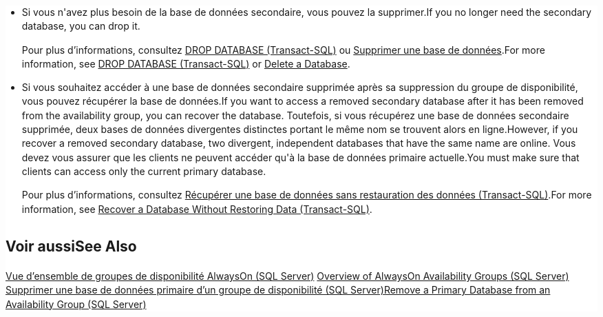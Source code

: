 -   <span data-ttu-id="b2b63-156">Si vous n'avez plus besoin de la base de données secondaire, vous pouvez la supprimer.</span><span class="sxs-lookup"><span data-stu-id="b2b63-156">If you no longer need the secondary database, you can drop it.</span></span>  
  
     <span data-ttu-id="b2b63-157">Pour plus d’informations, consultez [DROP DATABASE &#40;Transact-SQL&#41;](/sql/t-sql/statements/drop-database-audit-specification-transact-sql) ou [Supprimer une base de données](../../../relational-databases/databases/delete-a-database.md).</span><span class="sxs-lookup"><span data-stu-id="b2b63-157">For more information, see [DROP DATABASE &#40;Transact-SQL&#41;](/sql/t-sql/statements/drop-database-audit-specification-transact-sql) or [Delete a Database](../../../relational-databases/databases/delete-a-database.md).</span></span>  
  
-   <span data-ttu-id="b2b63-158">Si vous souhaitez accéder à une base de données secondaire supprimée après sa suppression du groupe de disponibilité, vous pouvez récupérer la base de données.</span><span class="sxs-lookup"><span data-stu-id="b2b63-158">If you want to access a removed secondary database after it has been removed from the availability group, you can recover the database.</span></span> <span data-ttu-id="b2b63-159">Toutefois, si vous récupérez une base de données secondaire supprimée, deux bases de données divergentes distinctes portant le même nom se trouvent alors en ligne.</span><span class="sxs-lookup"><span data-stu-id="b2b63-159">However, if you recover a removed secondary database, two divergent, independent databases that have the same name are online.</span></span> <span data-ttu-id="b2b63-160">Vous devez vous assurer que les clients ne peuvent accéder qu'à la base de données primaire actuelle.</span><span class="sxs-lookup"><span data-stu-id="b2b63-160">You must make sure that clients can access only the current primary database.</span></span>  
  
     <span data-ttu-id="b2b63-161">Pour plus d’informations, consultez [Récupérer une base de données sans restauration des données &#40;Transact-SQL&#41;](../../../relational-databases/backup-restore/recover-a-database-without-restoring-data-transact-sql.md).</span><span class="sxs-lookup"><span data-stu-id="b2b63-161">For more information, see [Recover a Database Without Restoring Data &#40;Transact-SQL&#41;](../../../relational-databases/backup-restore/recover-a-database-without-restoring-data-transact-sql.md).</span></span>  
  
## <a name="see-also"></a><span data-ttu-id="b2b63-162">Voir aussi</span><span class="sxs-lookup"><span data-stu-id="b2b63-162">See Also</span></span>  
 <span data-ttu-id="b2b63-163">[Vue d’ensemble de groupes de disponibilité AlwaysOn &#40;SQL Server&#41;](overview-of-always-on-availability-groups-sql-server.md) </span><span class="sxs-lookup"><span data-stu-id="b2b63-163">[Overview of AlwaysOn Availability Groups &#40;SQL Server&#41;](overview-of-always-on-availability-groups-sql-server.md) </span></span>  
 [<span data-ttu-id="b2b63-164">Supprimer une base de données primaire d’un groupe de disponibilité &#40;SQL Server&#41;</span><span class="sxs-lookup"><span data-stu-id="b2b63-164">Remove a Primary Database from an Availability Group &#40;SQL Server&#41;</span></span>](remove-a-primary-database-from-an-availability-group-sql-server.md)  
